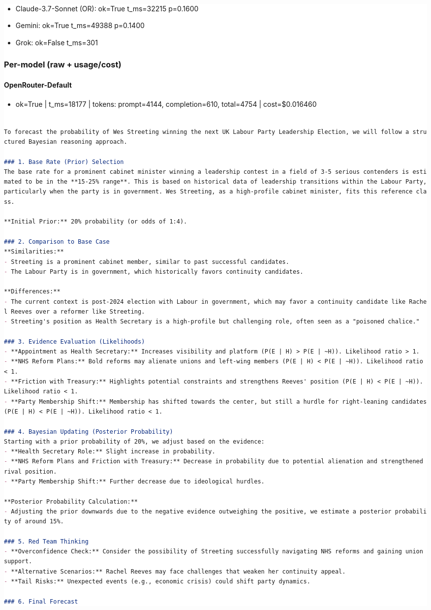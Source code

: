 - Claude-3.7-Sonnet (OR): ok=True t_ms=32215 p=0.1600

- Gemini: ok=True t_ms=49388 p=0.1400

- Grok: ok=False t_ms=301



### Per-model (raw + usage/cost)

#### OpenRouter-Default

- ok=True | t_ms=18177 | tokens: prompt=4144, completion=610, total=4754 | cost=$0.016460

```md

To forecast the probability of Wes Streeting winning the next UK Labour Party Leadership Election, we will follow a structured Bayesian reasoning approach.

### 1. Base Rate (Prior) Selection
The base rate for a prominent cabinet minister winning a leadership contest in a field of 3-5 serious contenders is estimated to be in the **15-25% range**. This is based on historical data of leadership transitions within the Labour Party, particularly when the party is in government. Wes Streeting, as a high-profile cabinet minister, fits this reference class.

**Initial Prior:** 20% probability (or odds of 1:4).

### 2. Comparison to Base Case
**Similarities:**
- Streeting is a prominent cabinet member, similar to past successful candidates.
- The Labour Party is in government, which historically favors continuity candidates.

**Differences:**
- The current context is post-2024 election with Labour in government, which may favor a continuity candidate like Rachel Reeves over a reformer like Streeting.
- Streeting's position as Health Secretary is a high-profile but challenging role, often seen as a "poisoned chalice."

### 3. Evidence Evaluation (Likelihoods)
- **Appointment as Health Secretary:** Increases visibility and platform (P(E | H) > P(E | ~H)). Likelihood ratio > 1.
- **NHS Reform Plans:** Bold reforms may alienate unions and left-wing members (P(E | H) < P(E | ~H)). Likelihood ratio < 1.
- **Friction with Treasury:** Highlights potential constraints and strengthens Reeves' position (P(E | H) < P(E | ~H)). Likelihood ratio < 1.
- **Party Membership Shift:** Membership has shifted towards the center, but still a hurdle for right-leaning candidates (P(E | H) < P(E | ~H)). Likelihood ratio < 1.

### 4. Bayesian Updating (Posterior Probability)
Starting with a prior probability of 20%, we adjust based on the evidence:
- **Health Secretary Role:** Slight increase in probability.
- **NHS Reform Plans and Friction with Treasury:** Decrease in probability due to potential alienation and strengthened rival position.
- **Party Membership Shift:** Further decrease due to ideological hurdles.

**Posterior Probability Calculation:**
- Adjusting the prior downwards due to the negative evidence outweighing the positive, we estimate a posterior probability of around 15%.

### 5. Red Team Thinking
- **Overconfidence Check:** Consider the possibility of Streeting successfully navigating NHS reforms and gaining union support.
- **Alternative Scenarios:** Rachel Reeves may face challenges that weaken her continuity appeal.
- **Tail Risks:** Unexpected events (e.g., economic crisis) could shift party dynamics.

### 6. Final Forecast
```